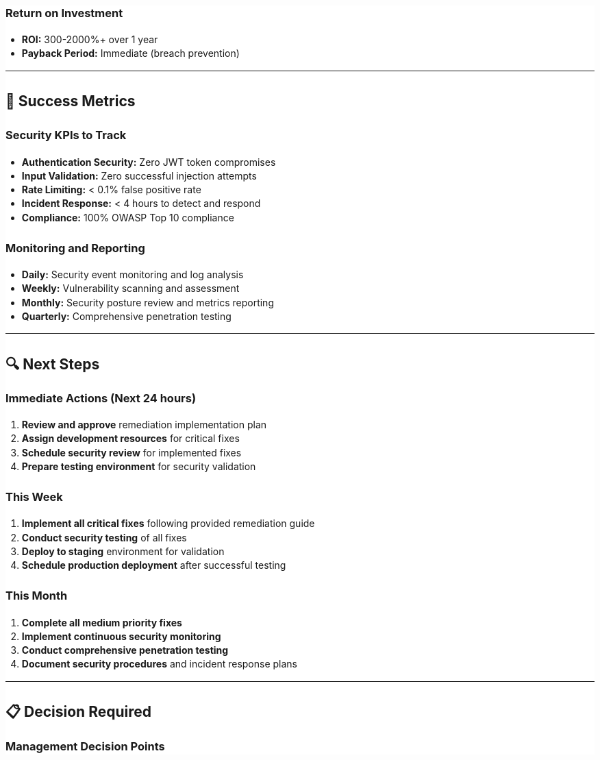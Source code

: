 ### Return on Investment
- **ROI:** 300-2000%+ over 1 year
- **Payback Period:** Immediate (breach prevention)

---

## 🎯 Success Metrics

### Security KPIs to Track
- **Authentication Security:** Zero JWT token compromises
- **Input Validation:** Zero successful injection attempts  
- **Rate Limiting:** < 0.1% false positive rate
- **Incident Response:** < 4 hours to detect and respond
- **Compliance:** 100% OWASP Top 10 compliance

### Monitoring and Reporting
- **Daily:** Security event monitoring and log analysis
- **Weekly:** Vulnerability scanning and assessment  
- **Monthly:** Security posture review and metrics reporting
- **Quarterly:** Comprehensive penetration testing

---

## 🔍 Next Steps

### Immediate Actions (Next 24 hours)
1. **Review and approve** remediation implementation plan
2. **Assign development resources** for critical fixes
3. **Schedule security review** for implemented fixes
4. **Prepare testing environment** for security validation

### This Week
1. **Implement all critical fixes** following provided remediation guide
2. **Conduct security testing** of all fixes
3. **Deploy to staging** environment for validation
4. **Schedule production deployment** after successful testing

### This Month
1. **Complete all medium priority fixes**
2. **Implement continuous security monitoring**
3. **Conduct comprehensive penetration testing**
4. **Document security procedures** and incident response plans

---

## 📋 Decision Required

### Management Decision Points

